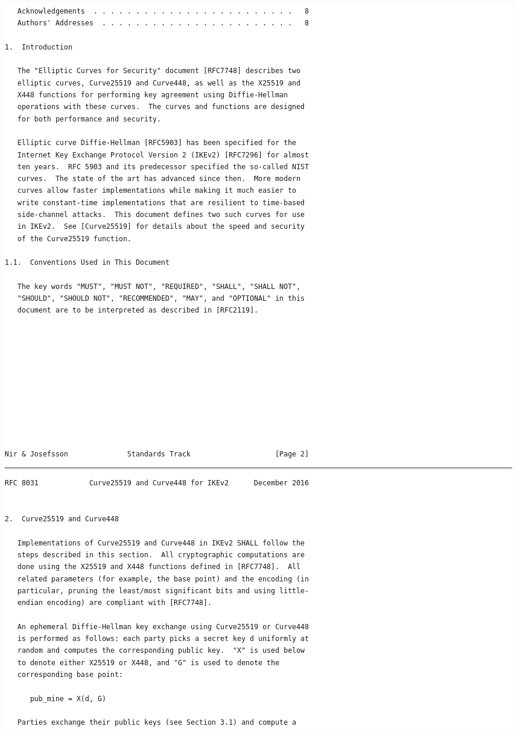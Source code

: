 ``` newpage
   Acknowledgements  . . . . . . . . . . . . . . . . . . . . . . . .   8
   Authors' Addresses  . . . . . . . . . . . . . . . . . . . . . . .   8

1.  Introduction

   The "Elliptic Curves for Security" document [RFC7748] describes two
   elliptic curves, Curve25519 and Curve448, as well as the X25519 and
   X448 functions for performing key agreement using Diffie-Hellman
   operations with these curves.  The curves and functions are designed
   for both performance and security.

   Elliptic curve Diffie-Hellman [RFC5903] has been specified for the
   Internet Key Exchange Protocol Version 2 (IKEv2) [RFC7296] for almost
   ten years.  RFC 5903 and its predecessor specified the so-called NIST
   curves.  The state of the art has advanced since then.  More modern
   curves allow faster implementations while making it much easier to
   write constant-time implementations that are resilient to time-based
   side-channel attacks.  This document defines two such curves for use
   in IKEv2.  See [Curve25519] for details about the speed and security
   of the Curve25519 function.

1.1.  Conventions Used in This Document

   The key words "MUST", "MUST NOT", "REQUIRED", "SHALL", "SHALL NOT",
   "SHOULD", "SHOULD NOT", "RECOMMENDED", "MAY", and "OPTIONAL" in this
   document are to be interpreted as described in [RFC2119].











Nir & Josefsson              Standards Track                    [Page 2]
```

------------------------------------------------------------------------

``` newpage
RFC 8031            Curve25519 and Curve448 for IKEv2      December 2016


2.  Curve25519 and Curve448

   Implementations of Curve25519 and Curve448 in IKEv2 SHALL follow the
   steps described in this section.  All cryptographic computations are
   done using the X25519 and X448 functions defined in [RFC7748].  All
   related parameters (for example, the base point) and the encoding (in
   particular, pruning the least/most significant bits and using little-
   endian encoding) are compliant with [RFC7748].

   An ephemeral Diffie-Hellman key exchange using Curve25519 or Curve448
   is performed as follows: each party picks a secret key d uniformly at
   random and computes the corresponding public key.  "X" is used below
   to denote either X25519 or X448, and "G" is used to denote the
   corresponding base point:

      pub_mine = X(d, G)

   Parties exchange their public keys (see Section 3.1) and compute a
```